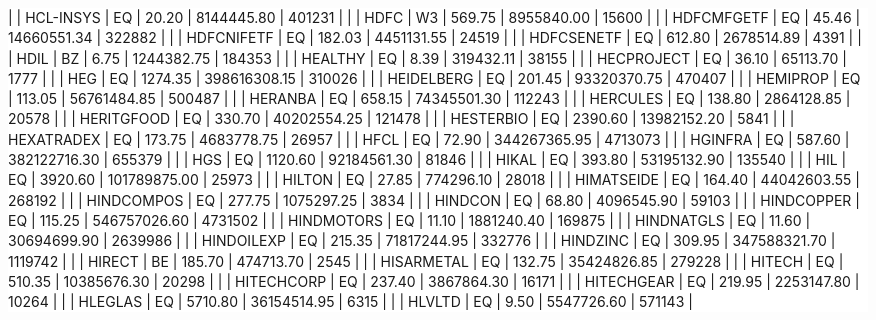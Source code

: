 |  | HCL-INSYS | EQ | 20.20 | 8144445.80 | 401231 |
|  | HDFC | W3 | 569.75 | 8955840.00 | 15600 |
|  | HDFCMFGETF | EQ | 45.46 | 14660551.34 | 322882 |
|  | HDFCNIFETF | EQ | 182.03 | 4451131.55 | 24519 |
|  | HDFCSENETF | EQ | 612.80 | 2678514.89 | 4391 |
|  | HDIL | BZ | 6.75 | 1244382.75 | 184353 |
|  | HEALTHY | EQ | 8.39 | 319432.11 | 38155 |
|  | HECPROJECT | EQ | 36.10 | 65113.70 | 1777 |
|  | HEG | EQ | 1274.35 | 398616308.15 | 310026 |
|  | HEIDELBERG | EQ | 201.45 | 93320370.75 | 470407 |
|  | HEMIPROP | EQ | 113.05 | 56761484.85 | 500487 |
|  | HERANBA | EQ | 658.15 | 74345501.30 | 112243 |
|  | HERCULES | EQ | 138.80 | 2864128.85 | 20578 |
|  | HERITGFOOD | EQ | 330.70 | 40202554.25 | 121478 |
|  | HESTERBIO | EQ | 2390.60 | 13982152.20 | 5841 |
|  | HEXATRADEX | EQ | 173.75 | 4683778.75 | 26957 |
|  | HFCL | EQ | 72.90 | 344267365.95 | 4713073 |
|  | HGINFRA | EQ | 587.60 | 382122716.30 | 655379 |
|  | HGS | EQ | 1120.60 | 92184561.30 | 81846 |
|  | HIKAL | EQ | 393.80 | 53195132.90 | 135540 |
|  | HIL | EQ | 3920.60 | 101789875.00 | 25973 |
|  | HILTON | EQ | 27.85 | 774296.10 | 28018 |
|  | HIMATSEIDE | EQ | 164.40 | 44042603.55 | 268192 |
|  | HINDCOMPOS | EQ | 277.75 | 1075297.25 | 3834 |
|  | HINDCON | EQ | 68.80 | 4096545.90 | 59103 |
|  | HINDCOPPER | EQ | 115.25 | 546757026.60 | 4731502 |
|  | HINDMOTORS | EQ | 11.10 | 1881240.40 | 169875 |
|  | HINDNATGLS | EQ | 11.60 | 30694699.90 | 2639986 |
|  | HINDOILEXP | EQ | 215.35 | 71817244.95 | 332776 |
|  | HINDZINC | EQ | 309.95 | 347588321.70 | 1119742 |
|  | HIRECT | BE | 185.70 | 474713.70 | 2545 |
|  | HISARMETAL | EQ | 132.75 | 35424826.85 | 279228 |
|  | HITECH | EQ | 510.35 | 10385676.30 | 20298 |
|  | HITECHCORP | EQ | 237.40 | 3867864.30 | 16171 |
|  | HITECHGEAR | EQ | 219.95 | 2253147.80 | 10264 |
|  | HLEGLAS | EQ | 5710.80 | 36154514.95 | 6315 |
|  | HLVLTD | EQ | 9.50 | 5547726.60 | 571143 |